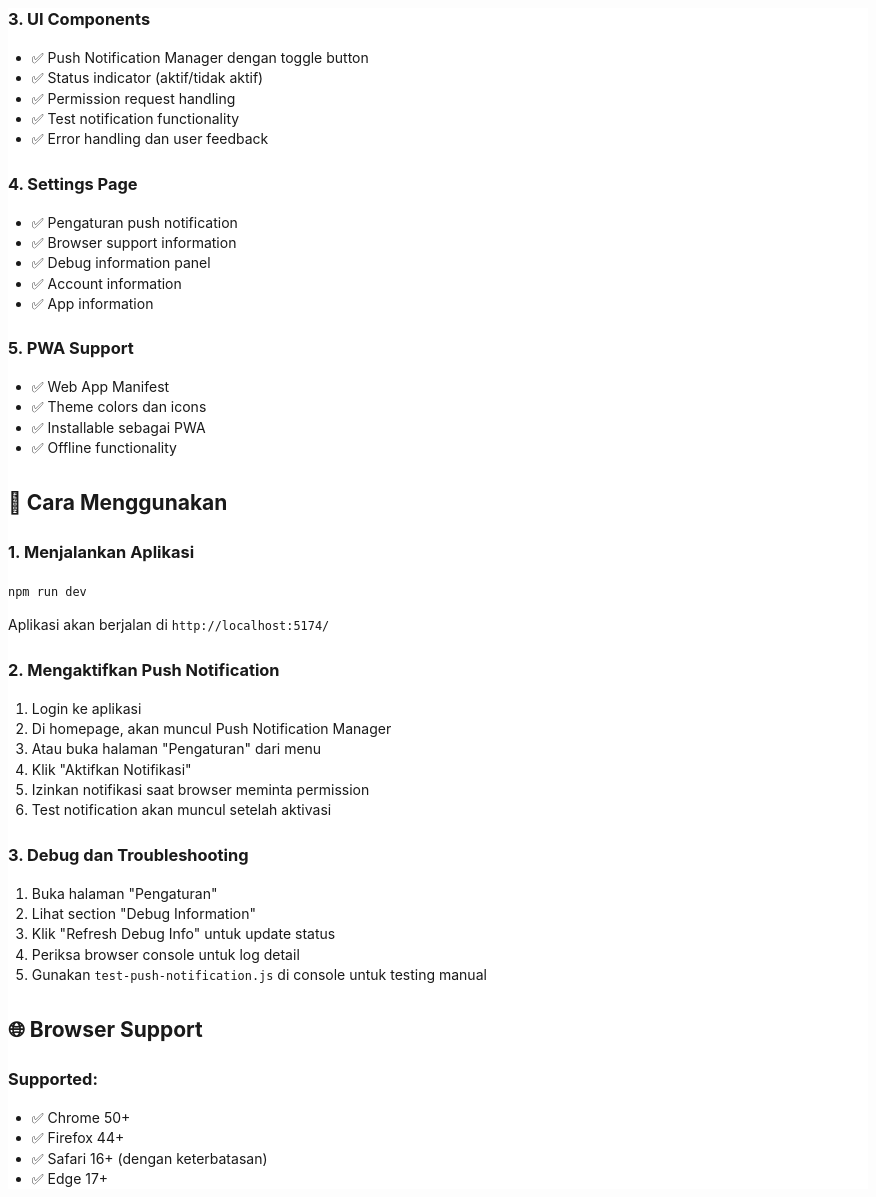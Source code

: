 ### 3. UI Components
- ✅ Push Notification Manager dengan toggle button
- ✅ Status indicator (aktif/tidak aktif)
- ✅ Permission request handling
- ✅ Test notification functionality
- ✅ Error handling dan user feedback

### 4. Settings Page
- ✅ Pengaturan push notification
- ✅ Browser support information
- ✅ Debug information panel
- ✅ Account information
- ✅ App information

### 5. PWA Support
- ✅ Web App Manifest
- ✅ Theme colors dan icons
- ✅ Installable sebagai PWA
- ✅ Offline functionality

## 🔧 Cara Menggunakan

### 1. Menjalankan Aplikasi
```bash
npm run dev
```
Aplikasi akan berjalan di `http://localhost:5174/`

### 2. Mengaktifkan Push Notification
1. Login ke aplikasi
2. Di homepage, akan muncul Push Notification Manager
3. Atau buka halaman "Pengaturan" dari menu
4. Klik "Aktifkan Notifikasi"
5. Izinkan notifikasi saat browser meminta permission
6. Test notification akan muncul setelah aktivasi

### 3. Debug dan Troubleshooting
1. Buka halaman "Pengaturan"
2. Lihat section "Debug Information"
3. Klik "Refresh Debug Info" untuk update status
4. Periksa browser console untuk log detail
5. Gunakan `test-push-notification.js` di console untuk testing manual

## 🌐 Browser Support

### Supported:
- ✅ Chrome 50+
- ✅ Firefox 44+
- ✅ Safari 16+ (dengan keterbatasan)
- ✅ Edge 17+
